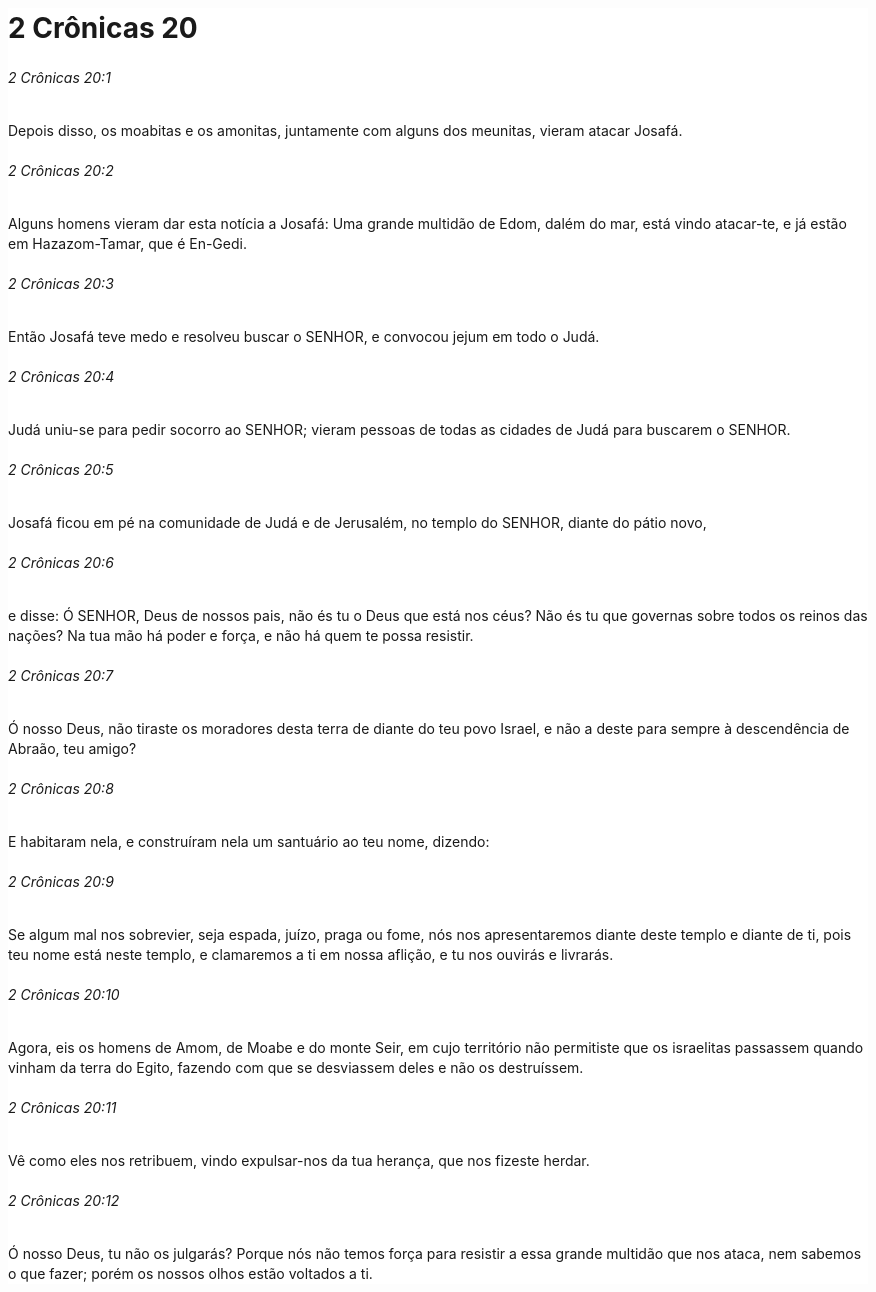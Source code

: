 # 2 Crônicas 20

###### 2 Crônicas 20:1

Depois disso, os moabitas e os amonitas, juntamente com alguns dos meunitas, vieram atacar Josafá.

###### 2 Crônicas 20:2

Alguns homens vieram dar esta notícia a Josafá: Uma grande multidão de Edom, dalém do mar, está vindo atacar-te, e já estão em Hazazom-Tamar, que é En-Gedi.

###### 2 Crônicas 20:3

Então Josafá teve medo e resolveu buscar o SENHOR, e convocou jejum em todo o Judá.

###### 2 Crônicas 20:4

Judá uniu-se para pedir socorro ao SENHOR; vieram pessoas de todas as cidades de Judá para buscarem o SENHOR.

###### 2 Crônicas 20:5

Josafá ficou em pé na comunidade de Judá e de Jerusalém, no templo do SENHOR, diante do pátio novo,

###### 2 Crônicas 20:6

e disse: Ó SENHOR, Deus de nossos pais, não és tu o Deus que está nos céus? Não és tu que governas sobre todos os reinos das nações? Na tua mão há poder e força, e não há quem te possa resistir.

###### 2 Crônicas 20:7

Ó nosso Deus, não tiraste os moradores desta terra de diante do teu povo Israel, e não a deste para sempre à descendência de Abraão, teu amigo?

###### 2 Crônicas 20:8

E habitaram nela, e construíram nela um santuário ao teu nome, dizendo:

###### 2 Crônicas 20:9

Se algum mal nos sobrevier, seja espada, juízo, praga ou fome, nós nos apresentaremos diante deste templo e diante de ti, pois teu nome está neste templo, e clamaremos a ti em nossa aflição, e tu nos ouvirás e livrarás.

###### 2 Crônicas 20:10

Agora, eis os homens de Amom, de Moabe e do monte Seir, em cujo território não permitiste que os israelitas passassem quando vinham da terra do Egito, fazendo com que se desviassem deles e não os destruíssem.

###### 2 Crônicas 20:11

Vê como eles nos retribuem, vindo expulsar-nos da tua herança, que nos fizeste herdar.

###### 2 Crônicas 20:12

Ó nosso Deus, tu não os julgarás? Porque nós não temos força para resistir a essa grande multidão que nos ataca, nem sabemos o que fazer; porém os nossos olhos estão voltados a ti.
